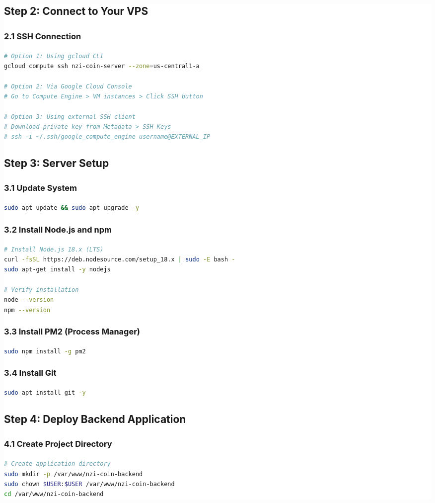 ## Step 2: Connect to Your VPS

### 2.1 SSH Connection
```bash
# Option 1: Using gcloud CLI
gcloud compute ssh nzi-coin-server --zone=us-central1-a

# Option 2: Via Google Cloud Console
# Go to Compute Engine > VM instances > Click SSH button

# Option 3: Using external SSH client
# Download private key from Metadata > SSH Keys
# ssh -i ~/.ssh/google_compute_engine username@EXTERNAL_IP
```

## Step 3: Server Setup

### 3.1 Update System
```bash
sudo apt update && sudo apt upgrade -y
```

### 3.2 Install Node.js and npm
```bash
# Install Node.js 18.x (LTS)
curl -fsSL https://deb.nodesource.com/setup_18.x | sudo -E bash -
sudo apt-get install -y nodejs

# Verify installation
node --version
npm --version
```

### 3.3 Install PM2 (Process Manager)
```bash
sudo npm install -g pm2
```

### 3.4 Install Git
```bash
sudo apt install git -y
```

## Step 4: Deploy Backend Application

### 4.1 Create Project Directory
```bash
# Create application directory
sudo mkdir -p /var/www/nzi-coin-backend
sudo chown $USER:$USER /var/www/nzi-coin-backend
cd /var/www/nzi-coin-backend
```

